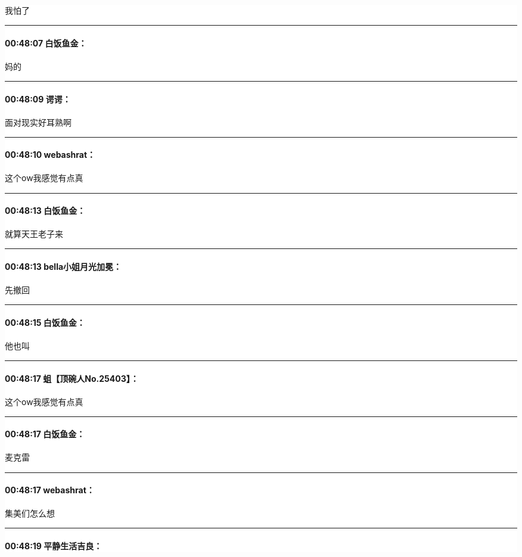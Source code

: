 我怕了

*****

#### 00:48:07  白饭鱼金：

妈的

*****

#### 00:48:09  谔谔：

面对现实好耳熟啊

*****

#### 00:48:10  webashrat：

这个ow我感觉有点真

*****

#### 00:48:13  白饭鱼金：

就算天王老子来

*****

#### 00:48:13  bella小姐月光加冕：

先撤回

*****

#### 00:48:15  白饭鱼金：

他也叫

*****

#### 00:48:17  蛆【顶碗人No.25403】：

这个ow我感觉有点真

*****

#### 00:48:17  白饭鱼金：

麦克雷

*****

#### 00:48:17  webashrat：

集美们怎么想

*****

#### 00:48:19  平静生活吉良：
